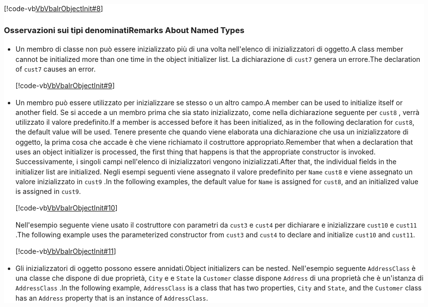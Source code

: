  [!code-vb[VbVbalrObjectInit#8](~/samples/snippets/visualbasic/VS_Snippets_VBCSharp/VbVbalrObjectInit/VB/Class1.vb#8)]  
  
### <a name="remarks-about-named-types"></a><span data-ttu-id="a714a-133">Osservazioni sui tipi denominati</span><span class="sxs-lookup"><span data-stu-id="a714a-133">Remarks About Named Types</span></span>  
  
- <span data-ttu-id="a714a-134">Un membro di classe non può essere inizializzato più di una volta nell'elenco di inizializzatori di oggetto.</span><span class="sxs-lookup"><span data-stu-id="a714a-134">A class member cannot be initialized more than one time in the object initializer list.</span></span> <span data-ttu-id="a714a-135">La dichiarazione di `cust7` genera un errore.</span><span class="sxs-lookup"><span data-stu-id="a714a-135">The declaration of `cust7` causes an error.</span></span>  
  
     [!code-vb[VbVbalrObjectInit#9](~/samples/snippets/visualbasic/VS_Snippets_VBCSharp/VbVbalrObjectInit/VB/Class1.vb#9)]  
  
- <span data-ttu-id="a714a-136">Un membro può essere utilizzato per inizializzare se stesso o un altro campo.</span><span class="sxs-lookup"><span data-stu-id="a714a-136">A member can be used to initialize itself or another field.</span></span> <span data-ttu-id="a714a-137">Se si accede a un membro prima che sia stato inizializzato, come nella dichiarazione seguente per `cust8` , verrà utilizzato il valore predefinito.</span><span class="sxs-lookup"><span data-stu-id="a714a-137">If a member is accessed before it has been initialized, as in the following declaration for `cust8`, the default value will be used.</span></span> <span data-ttu-id="a714a-138">Tenere presente che quando viene elaborata una dichiarazione che usa un inizializzatore di oggetto, la prima cosa che accade è che viene richiamato il costruttore appropriato.</span><span class="sxs-lookup"><span data-stu-id="a714a-138">Remember that when a declaration that uses an object initializer is processed, the first thing that happens is that the appropriate constructor is invoked.</span></span> <span data-ttu-id="a714a-139">Successivamente, i singoli campi nell'elenco di inizializzatori vengono inizializzati.</span><span class="sxs-lookup"><span data-stu-id="a714a-139">After that, the individual fields in the initializer list are initialized.</span></span> <span data-ttu-id="a714a-140">Negli esempi seguenti viene assegnato il valore predefinito per `Name` `cust8` e viene assegnato un valore inizializzato in `cust9` .</span><span class="sxs-lookup"><span data-stu-id="a714a-140">In the following examples, the default value for `Name` is assigned for `cust8`, and an initialized value is assigned in `cust9`.</span></span>  
  
     [!code-vb[VbVbalrObjectInit#10](~/samples/snippets/visualbasic/VS_Snippets_VBCSharp/VbVbalrObjectInit/VB/Class1.vb#10)]  
  
     <span data-ttu-id="a714a-141">Nell'esempio seguente viene usato il costruttore con parametri da `cust3` e `cust4` per dichiarare e inizializzare `cust10` e `cust11` .</span><span class="sxs-lookup"><span data-stu-id="a714a-141">The following example uses the parameterized constructor from `cust3` and `cust4` to declare and initialize `cust10` and `cust11`.</span></span>  
  
     [!code-vb[VbVbalrObjectInit#11](~/samples/snippets/visualbasic/VS_Snippets_VBCSharp/VbVbalrObjectInit/VB/Class1.vb#11)]  
  
- <span data-ttu-id="a714a-142">Gli inizializzatori di oggetto possono essere annidati.</span><span class="sxs-lookup"><span data-stu-id="a714a-142">Object initializers can be nested.</span></span> <span data-ttu-id="a714a-143">Nell'esempio seguente `AddressClass` è una classe che dispone di due proprietà, `City` e e `State` la `Customer` classe dispone `Address` di una proprietà che è un'istanza di `AddressClass` .</span><span class="sxs-lookup"><span data-stu-id="a714a-143">In the following example, `AddressClass` is a class that has two properties, `City` and `State`, and the `Customer` class has an `Address` property that is an instance of `AddressClass`.</span></span>  
  